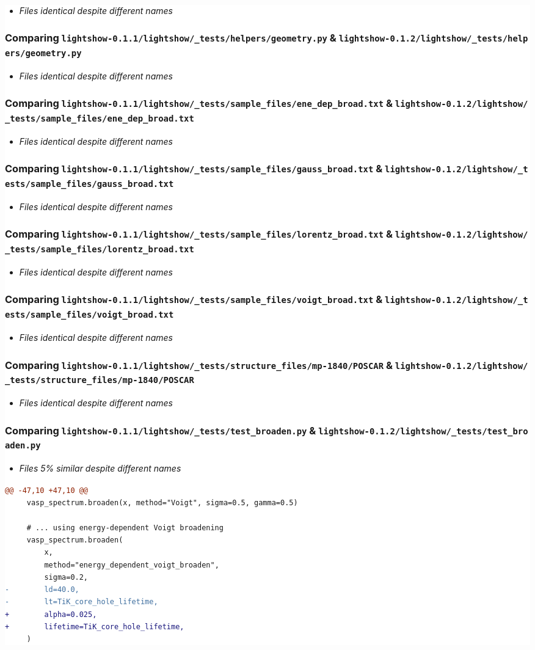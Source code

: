  * *Files identical despite different names*

### Comparing `lightshow-0.1.1/lightshow/_tests/helpers/geometry.py` & `lightshow-0.1.2/lightshow/_tests/helpers/geometry.py`

 * *Files identical despite different names*

### Comparing `lightshow-0.1.1/lightshow/_tests/sample_files/ene_dep_broad.txt` & `lightshow-0.1.2/lightshow/_tests/sample_files/ene_dep_broad.txt`

 * *Files identical despite different names*

### Comparing `lightshow-0.1.1/lightshow/_tests/sample_files/gauss_broad.txt` & `lightshow-0.1.2/lightshow/_tests/sample_files/gauss_broad.txt`

 * *Files identical despite different names*

### Comparing `lightshow-0.1.1/lightshow/_tests/sample_files/lorentz_broad.txt` & `lightshow-0.1.2/lightshow/_tests/sample_files/lorentz_broad.txt`

 * *Files identical despite different names*

### Comparing `lightshow-0.1.1/lightshow/_tests/sample_files/voigt_broad.txt` & `lightshow-0.1.2/lightshow/_tests/sample_files/voigt_broad.txt`

 * *Files identical despite different names*

### Comparing `lightshow-0.1.1/lightshow/_tests/structure_files/mp-1840/POSCAR` & `lightshow-0.1.2/lightshow/_tests/structure_files/mp-1840/POSCAR`

 * *Files identical despite different names*

### Comparing `lightshow-0.1.1/lightshow/_tests/test_broaden.py` & `lightshow-0.1.2/lightshow/_tests/test_broaden.py`

 * *Files 5% similar despite different names*

```diff
@@ -47,10 +47,10 @@
     vasp_spectrum.broaden(x, method="Voigt", sigma=0.5, gamma=0.5)
 
     # ... using energy-dependent Voigt broadening
     vasp_spectrum.broaden(
         x,
         method="energy_dependent_voigt_broaden",
         sigma=0.2,
-        ld=40.0,
-        lt=TiK_core_hole_lifetime,
+        alpha=0.025,
+        lifetime=TiK_core_hole_lifetime,
     )
```
